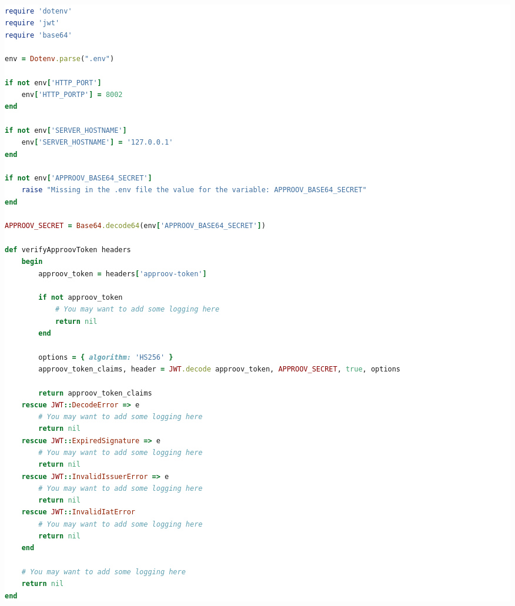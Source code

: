 ```ruby
require 'dotenv'
require 'jwt'
require 'base64'

env = Dotenv.parse(".env")

if not env['HTTP_PORT']
    env['HTTP_PORTP'] = 8002
end

if not env['SERVER_HOSTNAME']
    env['SERVER_HOSTNAME'] = '127.0.0.1'
end

if not env['APPROOV_BASE64_SECRET']
    raise "Missing in the .env file the value for the variable: APPROOV_BASE64_SECRET"
end

APPROOV_SECRET = Base64.decode64(env['APPROOV_BASE64_SECRET'])

def verifyApproovToken headers
    begin
        approov_token = headers['approov-token']

        if not approov_token
            # You may want to add some logging here
            return nil
        end

        options = { algorithm: 'HS256' }
        approov_token_claims, header = JWT.decode approov_token, APPROOV_SECRET, true, options

        return approov_token_claims
    rescue JWT::DecodeError => e
        # You may want to add some logging here
        return nil
    rescue JWT::ExpiredSignature => e
        # You may want to add some logging here
        return nil
    rescue JWT::InvalidIssuerError => e
        # You may want to add some logging here
        return nil
    rescue JWT::InvalidIatError
        # You may want to add some logging here
        return nil
    end

    # You may want to add some logging here
    return nil
end
```
